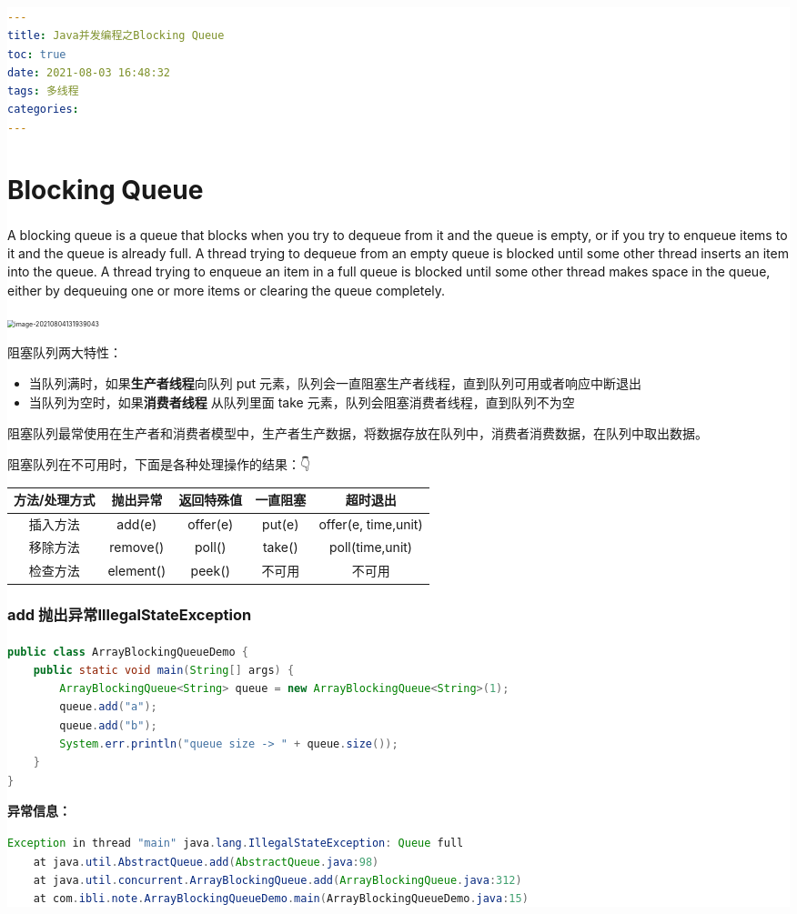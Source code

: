```yaml
---
title: Java并发编程之Blocking Queue
toc: true
date: 2021-08-03 16:48:32
tags: 多线程
categories:
---
```




# Blocking Queue

A blocking queue is a queue that blocks when you try to dequeue from it and the queue is empty, or if you try to enqueue items to it and the queue is already full. A thread trying to dequeue from an empty queue is blocked until some other thread inserts an item into the queue. A thread trying to enqueue an item in a full queue is blocked until some other thread makes space in the queue, either by dequeuing one or more items or clearing the queue completely.

<img src="https://xcu-oss.oss-cn-beijing.aliyuncs.com/image/gao/image-20210804131939043.png" alt="image-20210804131939043" style="zoom:50%;" />

阻塞队列两大特性：

- 当队列满时，如果**生产者线程**向队列 put 元素，队列会一直阻塞生产者线程，直到队列可用或者响应中断退出
- 当队列为空时，如果**消费者线程** 从队列里面 take 元素，队列会阻塞消费者线程，直到队列不为空

阻塞队列最常使用在生产者和消费者模型中，生产者生产数据，将数据存放在队列中，消费者消费数据，在队列中取出数据。

阻塞队列在不可用时，下面是各种处理操作的结果：👇

| 方法/处理方式 | 抛出异常  | 返回特殊值 | 一直阻塞 |      超时退出       |
| :-----------: | :-------: | :--------: | :------: | :-----------------: |
|   插入方法    |  add(e)   |  offer(e)  |  put(e)  | offer(e, time,unit) |
|   移除方法    | remove()  |   poll()   |  take()  |   poll(time,unit)   |
|   检查方法    | element() |   peek()   |  不可用  |       不可用        |

### add 抛出异常IllegalStateException

```java
public class ArrayBlockingQueueDemo {
    public static void main(String[] args) {
        ArrayBlockingQueue<String> queue = new ArrayBlockingQueue<String>(1);
        queue.add("a");
        queue.add("b");
        System.err.println("queue size -> " + queue.size());
    }
}
```

**异常信息：**

```java
Exception in thread "main" java.lang.IllegalStateException: Queue full
	at java.util.AbstractQueue.add(AbstractQueue.java:98)
	at java.util.concurrent.ArrayBlockingQueue.add(ArrayBlockingQueue.java:312)
	at com.ibli.note.ArrayBlockingQueueDemo.main(ArrayBlockingQueueDemo.java:15)
```
